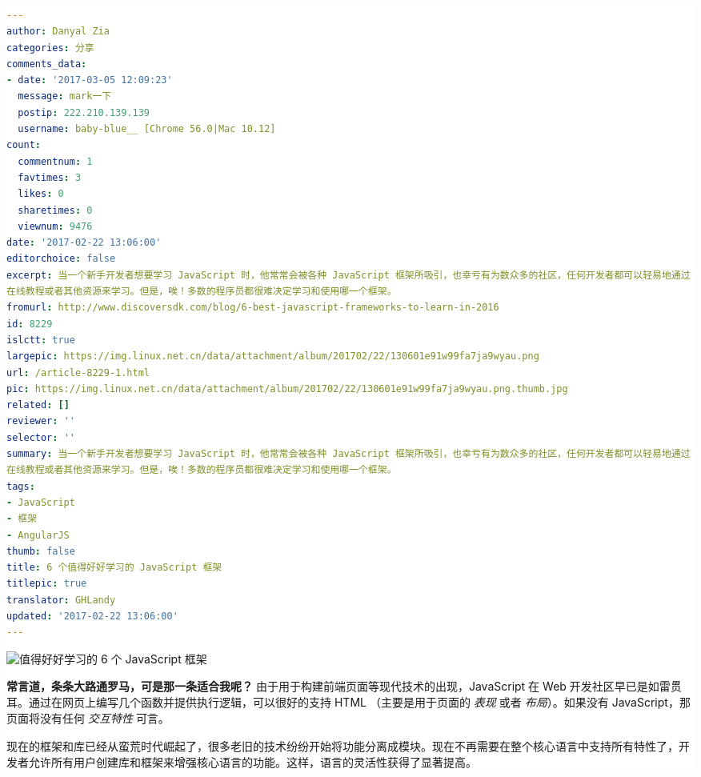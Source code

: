 ```yaml
---
author: Danyal Zia
categories: 分享
comments_data:
- date: '2017-03-05 12:09:23'
  message: mark一下
  postip: 222.210.139.139
  username: baby-blue__ [Chrome 56.0|Mac 10.12]
count:
  commentnum: 1
  favtimes: 3
  likes: 0
  sharetimes: 0
  viewnum: 9476
date: '2017-02-22 13:06:00'
editorchoice: false
excerpt: 当一个新手开发者想要学习 JavaScript 时，他常常会被各种 JavaScript 框架所吸引，也幸亏有为数众多的社区，任何开发者都可以轻易地通过在线教程或者其他资源来学习。但是，唉！多数的程序员都很难决定学习和使用哪一个框架。
fromurl: http://www.discoversdk.com/blog/6-best-javascript-frameworks-to-learn-in-2016
id: 8229
islctt: true
largepic: https://img.linux.net.cn/data/attachment/album/201702/22/130601e91w99fa7ja9wyau.png
url: /article-8229-1.html
pic: https://img.linux.net.cn/data/attachment/album/201702/22/130601e91w99fa7ja9wyau.png.thumb.jpg
related: []
reviewer: ''
selector: ''
summary: 当一个新手开发者想要学习 JavaScript 时，他常常会被各种 JavaScript 框架所吸引，也幸亏有为数众多的社区，任何开发者都可以轻易地通过在线教程或者其他资源来学习。但是，唉！多数的程序员都很难决定学习和使用哪一个框架。
tags:
- JavaScript
- 框架
- AngularJS
thumb: false
title: 6 个值得好好学习的 JavaScript 框架
titlepic: true
translator: GHLandy
updated: '2017-02-22 13:06:00'
---
```


![值得好好学习的 6 个 JavaScript 框架](/data/attachment/album/201702/22/130601e91w99fa7ja9wyau.png)


**常言道，条条大路通罗马，可是那一条适合我呢？** 由于用于构建前端页面等现代技术的出现，JavaScript 在 Web 开发社区早已是如雷贯耳。通过在网页上编写几个函数并提供执行逻辑，可以很好的支持 HTML （主要是用于页面的 *表现* 或者 *布局*）。如果没有 JavaScript，那页面将没有任何 *交互特性* 可言。


现在的框架和库已经从蛮荒时代崛起了，很多老旧的技术纷纷开始将功能分离成模块。现在不再需要在整个核心语言中支持所有特性了，开发者允许所有用户创建库和框架来增强核心语言的功能。这样，语言的灵活性获得了显著提高。

